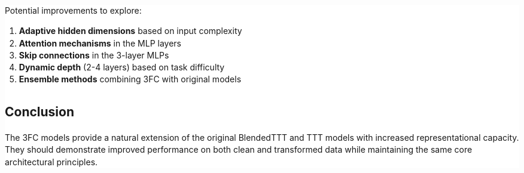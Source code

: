 Potential improvements to explore:
1. **Adaptive hidden dimensions** based on input complexity
2. **Attention mechanisms** in the MLP layers
3. **Skip connections** in the 3-layer MLPs
4. **Dynamic depth** (2-4 layers) based on task difficulty
5. **Ensemble methods** combining 3FC with original models

## Conclusion

The 3FC models provide a natural extension of the original BlendedTTT and TTT models with increased representational capacity. They should demonstrate improved performance on both clean and transformed data while maintaining the same core architectural principles.